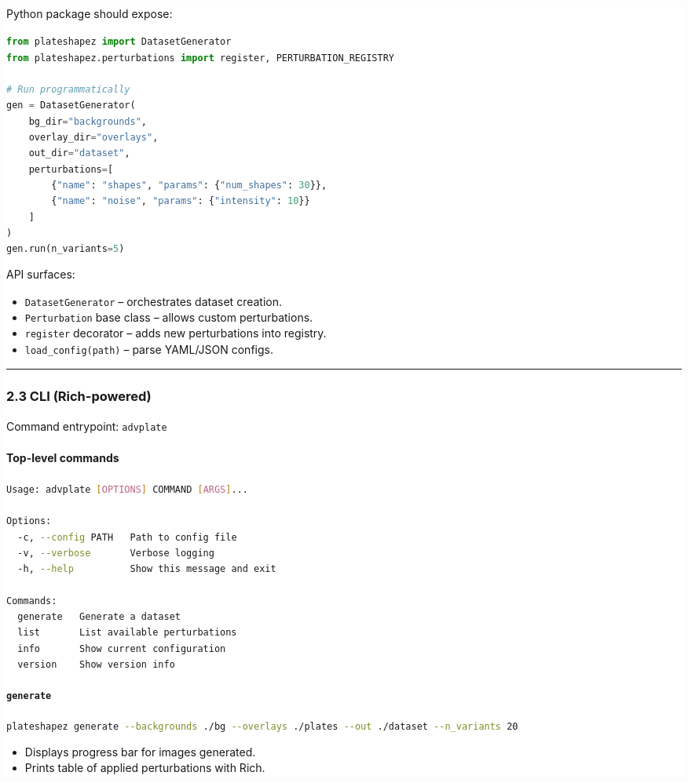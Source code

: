 Python package should expose:

```python
from plateshapez import DatasetGenerator
from plateshapez.perturbations import register, PERTURBATION_REGISTRY

# Run programmatically
gen = DatasetGenerator(
    bg_dir="backgrounds",
    overlay_dir="overlays",
    out_dir="dataset",
    perturbations=[
        {"name": "shapes", "params": {"num_shapes": 30}},
        {"name": "noise", "params": {"intensity": 10}}
    ]
)
gen.run(n_variants=5)
```

API surfaces:

* `DatasetGenerator` – orchestrates dataset creation.
* `Perturbation` base class – allows custom perturbations.
* `register` decorator – adds new perturbations into registry.
* `load_config(path)` – parse YAML/JSON configs.

---

### 2.3 CLI (Rich-powered)

Command entrypoint: `advplate`

#### Top-level commands

```bash
Usage: advplate [OPTIONS] COMMAND [ARGS]...

Options:
  -c, --config PATH   Path to config file
  -v, --verbose       Verbose logging
  -h, --help          Show this message and exit

Commands:
  generate   Generate a dataset
  list       List available perturbations
  info       Show current configuration
  version    Show version info
```

#### `generate`

```bash
plateshapez generate --backgrounds ./bg --overlays ./plates --out ./dataset --n_variants 20
```

* Displays progress bar for images generated.
* Prints table of applied perturbations with Rich.

